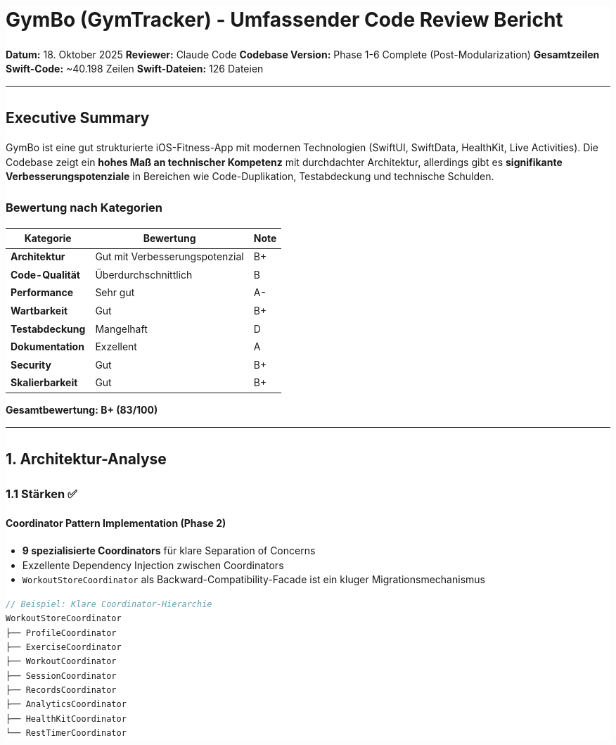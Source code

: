 # GymBo (GymTracker) - Umfassender Code Review Bericht

**Datum:** 18. Oktober 2025
**Reviewer:** Claude Code
**Codebase Version:** Phase 1-6 Complete (Post-Modularization)
**Gesamtzeilen Swift-Code:** ~40.198 Zeilen
**Swift-Dateien:** 126 Dateien

---

## Executive Summary

GymBo ist eine gut strukturierte iOS-Fitness-App mit modernen Technologien (SwiftUI, SwiftData, HealthKit, Live Activities). Die Codebase zeigt ein **hohes Maß an technischer Kompetenz** mit durchdachter Architektur, allerdings gibt es **signifikante Verbesserungspotenziale** in Bereichen wie Code-Duplikation, Testabdeckung und technische Schulden.

### Bewertung nach Kategorien

| Kategorie | Bewertung | Note |
|-----------|-----------|------|
| **Architektur** | Gut mit Verbesserungspotenzial | B+ |
| **Code-Qualität** | Überdurchschnittlich | B |
| **Performance** | Sehr gut | A- |
| **Wartbarkeit** | Gut | B+ |
| **Testabdeckung** | Mangelhaft | D |
| **Dokumentation** | Exzellent | A |
| **Security** | Gut | B+ |
| **Skalierbarkeit** | Gut | B+ |

**Gesamtbewertung: B+ (83/100)**

---

## 1. Architektur-Analyse

### 1.1 Stärken ✅

#### **Coordinator Pattern Implementation (Phase 2)**
- **9 spezialisierte Coordinators** für klare Separation of Concerns
- Exzellente Dependency Injection zwischen Coordinators
- `WorkoutStoreCoordinator` als Backward-Compatibility-Facade ist ein kluger Migrationsmechanismus

```swift
// Beispiel: Klare Coordinator-Hierarchie
WorkoutStoreCoordinator
├── ProfileCoordinator
├── ExerciseCoordinator
├── WorkoutCoordinator
├── SessionCoordinator
├── RecordsCoordinator
├── AnalyticsCoordinator
├── HealthKitCoordinator
└── RestTimerCoordinator
```
